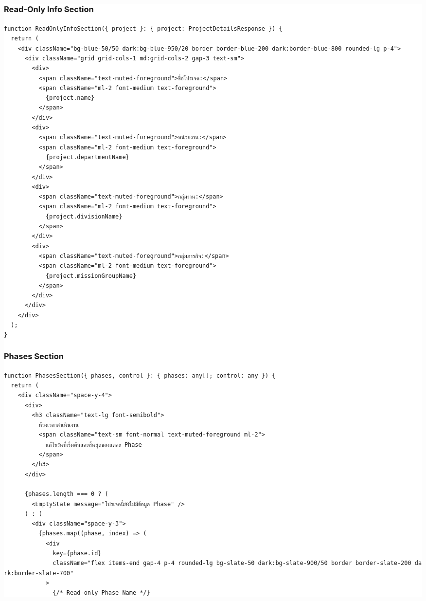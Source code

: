 
### Read-Only Info Section

```tsx
function ReadOnlyInfoSection({ project }: { project: ProjectDetailsResponse }) {
  return (
    <div className="bg-blue-50/50 dark:bg-blue-950/20 border border-blue-200 dark:border-blue-800 rounded-lg p-4">
      <div className="grid grid-cols-1 md:grid-cols-2 gap-3 text-sm">
        <div>
          <span className="text-muted-foreground">ชื่อโปรเจค:</span>
          <span className="ml-2 font-medium text-foreground">
            {project.name}
          </span>
        </div>
        <div>
          <span className="text-muted-foreground">หน่วยงาน:</span>
          <span className="ml-2 font-medium text-foreground">
            {project.departmentName}
          </span>
        </div>
        <div>
          <span className="text-muted-foreground">กลุ่มงาน:</span>
          <span className="ml-2 font-medium text-foreground">
            {project.divisionName}
          </span>
        </div>
        <div>
          <span className="text-muted-foreground">กลุ่มภารกิจ:</span>
          <span className="ml-2 font-medium text-foreground">
            {project.missionGroupName}
          </span>
        </div>
      </div>
    </div>
  );
}
```

### Phases Section

```tsx
function PhasesSection({ phases, control }: { phases: any[]; control: any }) {
  return (
    <div className="space-y-4">
      <div>
        <h3 className="text-lg font-semibold">
          ห้วงเวลาดำเนินงาน
          <span className="text-sm font-normal text-muted-foreground ml-2">
            แก้ไขวันที่เริ่มต้นและสิ้นสุดของแต่ละ Phase
          </span>
        </h3>
      </div>

      {phases.length === 0 ? (
        <EmptyState message="โปรเจคนี้ยังไม่มีข้อมูล Phase" />
      ) : (
        <div className="space-y-3">
          {phases.map((phase, index) => (
            <div
              key={phase.id}
              className="flex items-end gap-4 p-4 rounded-lg bg-slate-50 dark:bg-slate-900/50 border border-slate-200 dark:border-slate-700"
            >
              {/* Read-only Phase Name */}
```